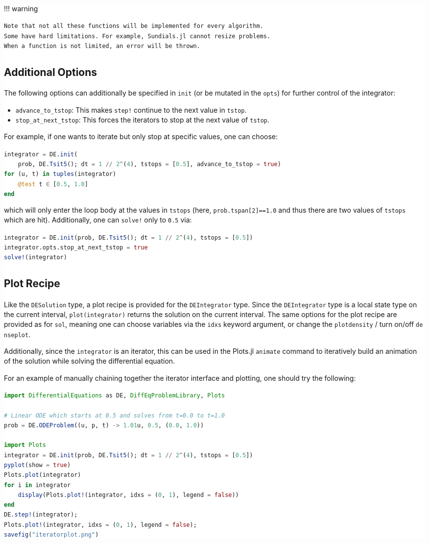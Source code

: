 !!! warning
    
    Note that not all these functions will be implemented for every algorithm.
    Some have hard limitations. For example, Sundials.jl cannot resize problems.
    When a function is not limited, an error will be thrown.

## Additional Options

The following options can additionally be specified in `init` (or be mutated in
the `opts`) for further control of the integrator:

  - `advance_to_tstop`: This makes `step!` continue to the next value in `tstop`.
  - `stop_at_next_tstop`: This forces the iterators to stop at the next value of `tstop`.

For example, if one wants to iterate but only stop at specific values, one can
choose:

```julia
integrator = DE.init(
    prob, DE.Tsit5(); dt = 1 // 2^(4), tstops = [0.5], advance_to_tstop = true)
for (u, t) in tuples(integrator)
    @test t ∈ [0.5, 1.0]
end
```

which will only enter the loop body at the values in `tstops` (here, `prob.tspan[2]==1.0`
and thus there are two values of `tstops` which are hit). Additionally, one can
`solve!` only to `0.5` via:

```julia
integrator = DE.init(prob, DE.Tsit5(); dt = 1 // 2^(4), tstops = [0.5])
integrator.opts.stop_at_next_tstop = true
solve!(integrator)
```

## Plot Recipe

Like the `DESolution` type, a plot recipe is provided for the `DEIntegrator` type.
Since the `DEIntegrator` type is a local state type on the current interval,
`plot(integrator)` returns the solution on the current interval. The same
options for the plot recipe are provided as for `sol`, meaning one can choose
variables via the `idxs` keyword argument, or change the `plotdensity` / turn
on/off `denseplot`.

Additionally, since the `integrator` is an iterator, this can be used in the
Plots.jl `animate` command to iteratively build an animation of the solution
while solving the differential equation.

For an example of manually chaining together the iterator interface and plotting,
one should try the following:

```julia
import DifferentialEquations as DE, DiffEqProblemLibrary, Plots

# Linear ODE which starts at 0.5 and solves from t=0.0 to t=1.0
prob = DE.ODEProblem((u, p, t) -> 1.01u, 0.5, (0.0, 1.0))

import Plots
integrator = DE.init(prob, DE.Tsit5(); dt = 1 // 2^(4), tstops = [0.5])
pyplot(show = true)
Plots.plot(integrator)
for i in integrator
    display(Plots.plot!(integrator, idxs = (0, 1), legend = false))
end
DE.step!(integrator);
Plots.plot!(integrator, idxs = (0, 1), legend = false);
savefig("iteratorplot.png")
```
